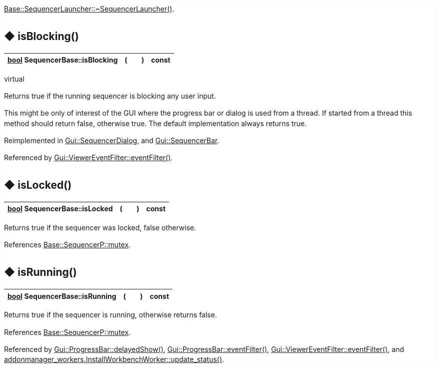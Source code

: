 [Base::SequencerLauncher::~SequencerLauncher()](../../d0/dcc/classBase_1_1SequencerLauncher.html#a7471e6530431b1805b27d0e2af90b7a3).

## ◆ isBlocking()

| [bool](../../d9/db9/classbool.html) SequencerBase::isBlocking  | ( | | ) |  const  
---|---|---|---|---  
virtual  
  
Returns true if the running sequencer is blocking any user input.

This might be only of interest of the GUI where the progress bar or dialog is
used from a thread. If started from a thread this method should return false,
otherwise true. The default implementation always returns true.

Reimplemented in
[Gui::SequencerDialog](../../d2/da8/classGui_1_1SequencerDialog.html#a993e5e15269200512309c48e3440039c),
and
[Gui::SequencerBar](../../db/dae/classGui_1_1SequencerBar.html#a2a8bb63500302b0289d75c3d04204e41).

Referenced by
[Gui::ViewerEventFilter::eventFilter()](../../dc/d1d/classGui_1_1ViewerEventFilter.html#a03c5db053bf086d38650e7ffa2325bf6).

## ◆ isLocked()

[bool](../../d9/db9/classbool.html) SequencerBase::isLocked  | ( | | ) |  const  
---|---|---|---|---  
  
Returns true if the sequencer was locked, false otherwise.

References
[Base::SequencerP::mutex](../../d1/dd0/structBase_1_1SequencerP.html#a0bde1ec1441d27caba8ee72a0aa378b0).

## ◆ isRunning()

[bool](../../d9/db9/classbool.html) SequencerBase::isRunning  | ( | | ) |  const  
---|---|---|---|---  
  
Returns true if the sequencer is running, otherwise returns false.

References
[Base::SequencerP::mutex](../../d1/dd0/structBase_1_1SequencerP.html#a0bde1ec1441d27caba8ee72a0aa378b0).

Referenced by
[Gui::ProgressBar::delayedShow()](../../d2/d04/classGui_1_1ProgressBar.html#a85387b78198a14fb7ebc12b0bc94801f),
[Gui::ProgressBar::eventFilter()](../../d2/d04/classGui_1_1ProgressBar.html#a40f423a80561579ade393f915077b8bf),
[Gui::ViewerEventFilter::eventFilter()](../../dc/d1d/classGui_1_1ViewerEventFilter.html#a03c5db053bf086d38650e7ffa2325bf6),
and
[addonmanager_workers.InstallWorkbenchWorker::update_status()](../../d7/dc6/classaddonmanager__workers_1_1InstallWorkbenchWorker.html#a1c775af73dfc50bd38f5d20b8f30fc60).
